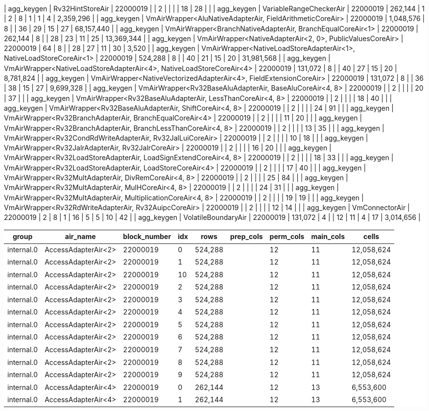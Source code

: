 | agg_keygen | Rv32HintStoreAir | 22000019 |  | 2 |  |  |  | 18 | 28 |  | 
| agg_keygen | VariableRangeCheckerAir | 22000019 | 262,144 | 1 | 2 | 8 | 1 | 1 | 4 | 2,359,296 | 
| agg_keygen | VmAirWrapper<AluNativeAdapterAir, FieldArithmeticCoreAir> | 22000019 | 1,048,576 | 8 |  | 36 | 29 | 15 | 27 | 68,157,440 | 
| agg_keygen | VmAirWrapper<BranchNativeAdapterAir, BranchEqualCoreAir<1> | 22000019 | 262,144 | 8 |  | 28 | 23 | 11 | 25 | 13,369,344 | 
| agg_keygen | VmAirWrapper<NativeAdapterAir<2, 0>, PublicValuesCoreAir> | 22000019 | 64 | 8 |  | 28 | 27 | 11 | 30 | 3,520 | 
| agg_keygen | VmAirWrapper<NativeLoadStoreAdapterAir<1>, NativeLoadStoreCoreAir<1> | 22000019 | 524,288 | 8 |  | 40 | 21 | 15 | 20 | 31,981,568 | 
| agg_keygen | VmAirWrapper<NativeLoadStoreAdapterAir<4>, NativeLoadStoreCoreAir<4> | 22000019 | 131,072 | 8 |  | 40 | 27 | 15 | 20 | 8,781,824 | 
| agg_keygen | VmAirWrapper<NativeVectorizedAdapterAir<4>, FieldExtensionCoreAir> | 22000019 | 131,072 | 8 |  | 36 | 38 | 15 | 27 | 9,699,328 | 
| agg_keygen | VmAirWrapper<Rv32BaseAluAdapterAir, BaseAluCoreAir<4, 8> | 22000019 |  | 2 |  |  |  | 20 | 37 |  | 
| agg_keygen | VmAirWrapper<Rv32BaseAluAdapterAir, LessThanCoreAir<4, 8> | 22000019 |  | 2 |  |  |  | 18 | 40 |  | 
| agg_keygen | VmAirWrapper<Rv32BaseAluAdapterAir, ShiftCoreAir<4, 8> | 22000019 |  | 2 |  |  |  | 24 | 91 |  | 
| agg_keygen | VmAirWrapper<Rv32BranchAdapterAir, BranchEqualCoreAir<4> | 22000019 |  | 2 |  |  |  | 11 | 20 |  | 
| agg_keygen | VmAirWrapper<Rv32BranchAdapterAir, BranchLessThanCoreAir<4, 8> | 22000019 |  | 2 |  |  |  | 13 | 35 |  | 
| agg_keygen | VmAirWrapper<Rv32CondRdWriteAdapterAir, Rv32JalLuiCoreAir> | 22000019 |  | 2 |  |  |  | 10 | 18 |  | 
| agg_keygen | VmAirWrapper<Rv32JalrAdapterAir, Rv32JalrCoreAir> | 22000019 |  | 2 |  |  |  | 16 | 20 |  | 
| agg_keygen | VmAirWrapper<Rv32LoadStoreAdapterAir, LoadSignExtendCoreAir<4, 8> | 22000019 |  | 2 |  |  |  | 18 | 33 |  | 
| agg_keygen | VmAirWrapper<Rv32LoadStoreAdapterAir, LoadStoreCoreAir<4> | 22000019 |  | 2 |  |  |  | 17 | 40 |  | 
| agg_keygen | VmAirWrapper<Rv32MultAdapterAir, DivRemCoreAir<4, 8> | 22000019 |  | 2 |  |  |  | 25 | 84 |  | 
| agg_keygen | VmAirWrapper<Rv32MultAdapterAir, MulHCoreAir<4, 8> | 22000019 |  | 2 |  |  |  | 24 | 31 |  | 
| agg_keygen | VmAirWrapper<Rv32MultAdapterAir, MultiplicationCoreAir<4, 8> | 22000019 |  | 2 |  |  |  | 19 | 19 |  | 
| agg_keygen | VmAirWrapper<Rv32RdWriteAdapterAir, Rv32AuipcCoreAir> | 22000019 |  | 2 |  |  |  | 12 | 14 |  | 
| agg_keygen | VmConnectorAir | 22000019 | 2 | 8 | 1 | 16 | 5 | 5 | 10 | 42 | 
| agg_keygen | VolatileBoundaryAir | 22000019 | 131,072 | 4 |  | 12 | 11 | 4 | 17 | 3,014,656 | 

| group | air_name | block_number | idx | rows | prep_cols | perm_cols | main_cols | cells |
| --- | --- | --- | --- | --- | --- | --- | --- | --- |
| internal.0 | AccessAdapterAir<2> | 22000019 | 0 | 524,288 |  | 12 | 11 | 12,058,624 | 
| internal.0 | AccessAdapterAir<2> | 22000019 | 1 | 524,288 |  | 12 | 11 | 12,058,624 | 
| internal.0 | AccessAdapterAir<2> | 22000019 | 10 | 524,288 |  | 12 | 11 | 12,058,624 | 
| internal.0 | AccessAdapterAir<2> | 22000019 | 2 | 524,288 |  | 12 | 11 | 12,058,624 | 
| internal.0 | AccessAdapterAir<2> | 22000019 | 3 | 524,288 |  | 12 | 11 | 12,058,624 | 
| internal.0 | AccessAdapterAir<2> | 22000019 | 4 | 524,288 |  | 12 | 11 | 12,058,624 | 
| internal.0 | AccessAdapterAir<2> | 22000019 | 5 | 524,288 |  | 12 | 11 | 12,058,624 | 
| internal.0 | AccessAdapterAir<2> | 22000019 | 6 | 524,288 |  | 12 | 11 | 12,058,624 | 
| internal.0 | AccessAdapterAir<2> | 22000019 | 7 | 524,288 |  | 12 | 11 | 12,058,624 | 
| internal.0 | AccessAdapterAir<2> | 22000019 | 8 | 524,288 |  | 12 | 11 | 12,058,624 | 
| internal.0 | AccessAdapterAir<2> | 22000019 | 9 | 524,288 |  | 12 | 11 | 12,058,624 | 
| internal.0 | AccessAdapterAir<4> | 22000019 | 0 | 262,144 |  | 12 | 13 | 6,553,600 | 
| internal.0 | AccessAdapterAir<4> | 22000019 | 1 | 262,144 |  | 12 | 13 | 6,553,600 | 